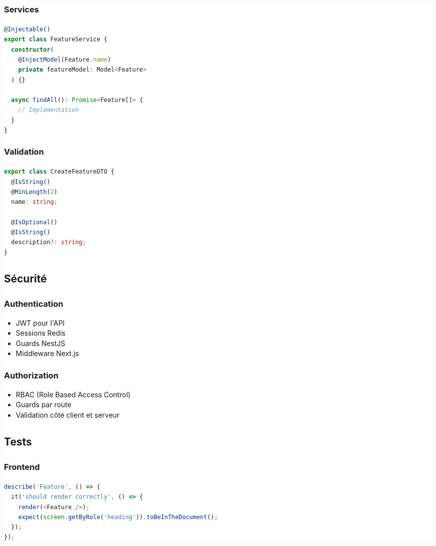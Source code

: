 ### Services

```typescript
@Injectable()
export class FeatureService {
  constructor(
    @InjectModel(Feature.name)
    private featureModel: Model<Feature>
  ) {}

  async findAll(): Promise<Feature[]> {
    // Implementation
  }
}
```

### Validation

```typescript
export class CreateFeatureDTO {
  @IsString()
  @MinLength(2)
  name: string;

  @IsOptional()
  @IsString()
  description?: string;
}
```

## Sécurité

### Authentication

- JWT pour l'API
- Sessions Redis
- Guards NestJS
- Middleware Next.js

### Authorization

- RBAC (Role Based Access Control)
- Guards par route
- Validation côté client et serveur

## Tests

### Frontend

```typescript
describe('Feature', () => {
  it('should render correctly', () => {
    render(<Feature />);
    expect(screen.getByRole('heading')).toBeInTheDocument();
  });
});
```
